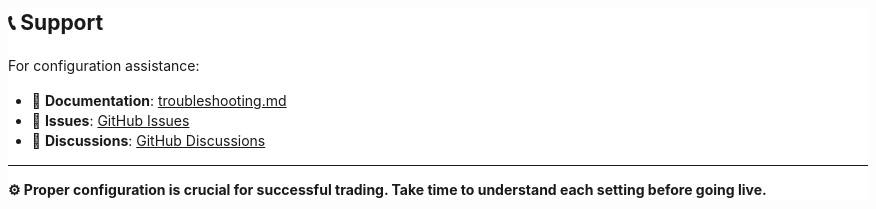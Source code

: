 ## 📞 Support

For configuration assistance:

- 📖 **Documentation**: [troubleshooting.md](troubleshooting.md)
- 🐛 **Issues**: [GitHub Issues](https://github.com/your-username/crypto-sniping-bot/issues)
- 💬 **Discussions**: [GitHub Discussions](https://github.com/your-username/crypto-sniping-bot/discussions)

---

**⚙️ Proper configuration is crucial for successful trading. Take time to understand each setting before going live.**
